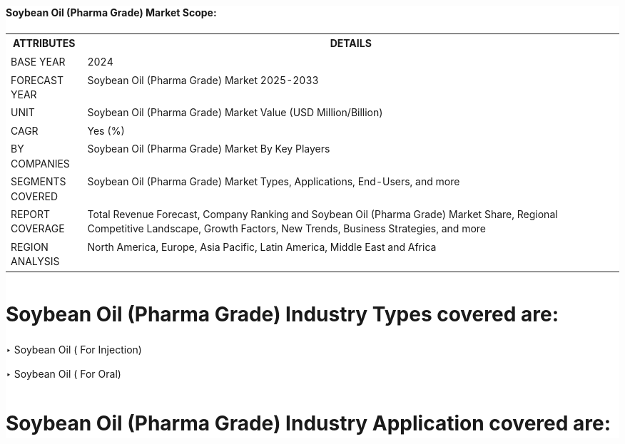 <h4>Soybean Oil (Pharma Grade) Market Scope:</h4>
<table>
<tr>
<th>ATTRIBUTES</th>
<th>DETAILS</th>
</tr>
<tr>
<td>BASE YEAR</td>
<td>2024</td>
</tr>
<tr>
<td>FORECAST YEAR</td>
<td>Soybean Oil (Pharma Grade) Market 2025-2033</td>
</tr>
<tr>
<td>UNIT</td>
<td>Soybean Oil (Pharma Grade) Market Value (USD Million/Billion)</td>
<tr>
<td>CAGR</td>
<td>Yes (%)</td>
</tr>
</tr>
<tr>
<td>BY COMPANIES</td>
<td>Soybean Oil (Pharma Grade) Market By Key Players</td>
</tr>
<tr>
<td>SEGMENTS COVERED</td>
<td>Soybean Oil (Pharma Grade) Market Types, Applications, End-Users, and more</td>
</tr>
<tr>
<td>REPORT COVERAGE</td>
<td>Total Revenue Forecast, Company Ranking and Soybean Oil (Pharma Grade) Market Share, Regional Competitive Landscape, Growth Factors, New Trends, Business Strategies, and more</td>
</tr>
<tr>
<td>REGION ANALYSIS</td>
<td>North America, Europe, Asia Pacific, Latin America, Middle East and Africa</td>
</tr>
</table>

# <strong>Soybean Oil (Pharma Grade) Industry Types covered are:</strong>

‣ Soybean Oil ( For Injection)

‣ Soybean Oil ( For Oral)

# <strong>Soybean Oil (Pharma Grade) Industry Application covered are:</strong>
